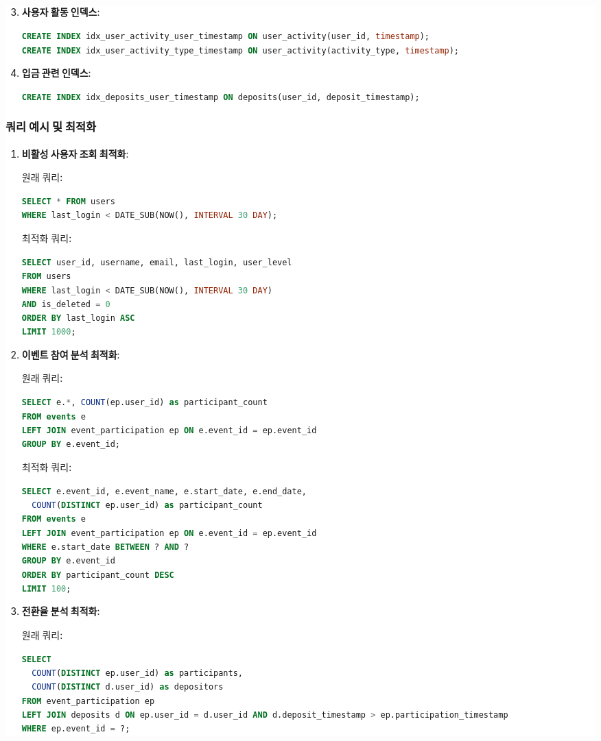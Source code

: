 3. **사용자 활동 인덱스**:
   ```sql
   CREATE INDEX idx_user_activity_user_timestamp ON user_activity(user_id, timestamp);
   CREATE INDEX idx_user_activity_type_timestamp ON user_activity(activity_type, timestamp);
   ```

4. **입금 관련 인덱스**:
   ```sql
   CREATE INDEX idx_deposits_user_timestamp ON deposits(user_id, deposit_timestamp);
   ```

### 쿼리 예시 및 최적화

1. **비활성 사용자 조회 최적화**:

   원래 쿼리:
   ```sql
   SELECT * FROM users 
   WHERE last_login < DATE_SUB(NOW(), INTERVAL 30 DAY);
   ```

   최적화 쿼리:
   ```sql
   SELECT user_id, username, email, last_login, user_level
   FROM users
   WHERE last_login < DATE_SUB(NOW(), INTERVAL 30 DAY)
   AND is_deleted = 0
   ORDER BY last_login ASC
   LIMIT 1000;
   ```

2. **이벤트 참여 분석 최적화**:

   원래 쿼리:
   ```sql
   SELECT e.*, COUNT(ep.user_id) as participant_count 
   FROM events e
   LEFT JOIN event_participation ep ON e.event_id = ep.event_id
   GROUP BY e.event_id;
   ```

   최적화 쿼리:
   ```sql
   SELECT e.event_id, e.event_name, e.start_date, e.end_date,
     COUNT(DISTINCT ep.user_id) as participant_count
   FROM events e
   LEFT JOIN event_participation ep ON e.event_id = ep.event_id
   WHERE e.start_date BETWEEN ? AND ?
   GROUP BY e.event_id
   ORDER BY participant_count DESC
   LIMIT 100;
   ```

3. **전환율 분석 최적화**:

   원래 쿼리:
   ```sql
   SELECT 
     COUNT(DISTINCT ep.user_id) as participants,
     COUNT(DISTINCT d.user_id) as depositors
   FROM event_participation ep
   LEFT JOIN deposits d ON ep.user_id = d.user_id AND d.deposit_timestamp > ep.participation_timestamp
   WHERE ep.event_id = ?;
   ```
